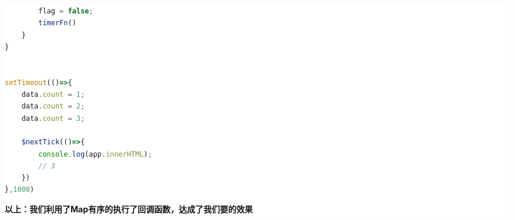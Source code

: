 ```js
		flag = false;
		timerFn()
	}
}


setTimeout(()=>{
	data.count = 1;
	data.count = 2;
	data.count = 3;
	
	$nextTick(()=>{
		console.log(app.innerHTML);
		// 3
	})
},1000)


```

**以上：我们利用了Map有序的执行了回调函数，达成了我们要的效果**